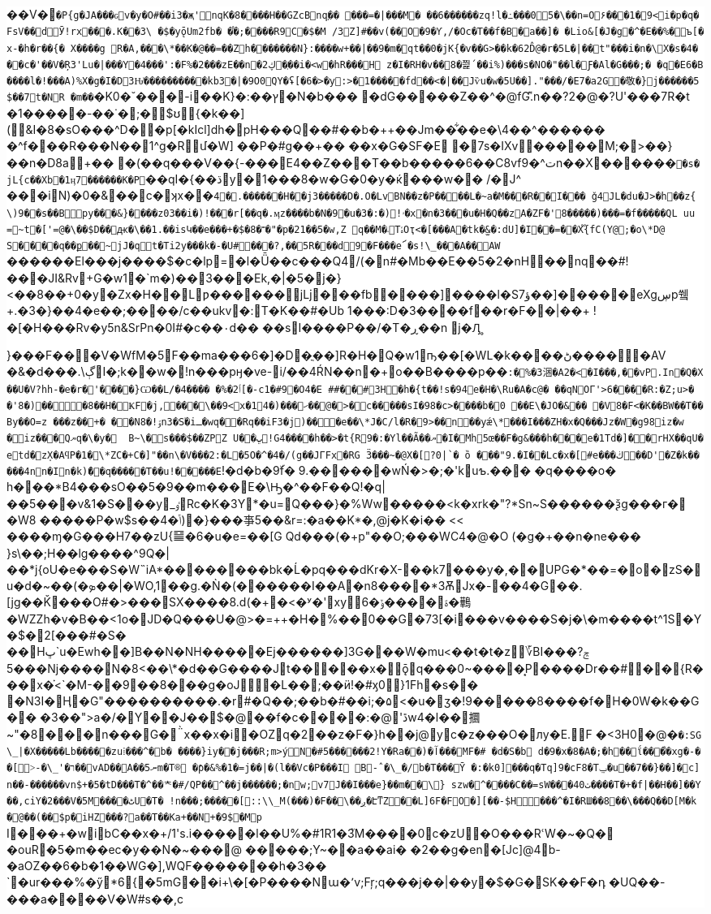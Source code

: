  ��V�`�P{g�JA��� ԍv�y�O#��i3�җ'nqK�8����H��GZcBnq֚�� ���=�|���M�
��6������zq!l�߸���05�\��n=O۶���1�9<i�p�q�FsV��dӮ!rx���.K��3\ �$�yǭUm2fb� �֯�;����R9C�$�M
/3Z]#��v(��O�9�Ƴ, /�Oc�T��f�B�a��]�
�Lio&[�J�g�^�E��%�ъ[�x-�h�r� �{� X����g R�A,���\*��K�@��=��Zh�������N}:����w+��|��9�m�qt��0�jK{�v��G>��k�62D̂@�r�5L�|��t"���i�n�\X�s�4���c�'��V�Ŗ3'Lu�|���Y�4���':�F%�2���zE��n�ڮ2�ְ��i�<w�hR��� H
z�I�RH�v��򫊒8�쯽´��i%)���s�NO�"��l�Ƒ�Al�G���;� �q�E6�B����l�!���A)%X�g�I�D3Ԋ͗����������kb3�|�9O0QY�ʢ[�6�>�y:>�1����҅�fd��<�|��Jѷu�w�5U��]."���/�E7�a2G�敬�}j������5$��7t�N R �m��`�K0�˘���-i��K}�:��ץ�N�b��� �dG�����Z��^�@fG.͌n��?2�@�?U'���7R�t
�1�����-��˙�΢;�$ʊ{�k��](&I�8�sO���^D��p[�kIcl]dh�pH���Q��#��b�++��Jm��͋��e�\4��^������ �^f���R���N��1^g�Rմ�W]
��P�#g��+�� ��x�G�SF�E �7s�IXv����� M;�>��}��n�D8a޻+�� �(��q���V��{-���E4��Z���T��b�����6��C8vf9�^تn��X������`�s�jL{c��Xb�1ӊ7����� �K� P`��qI�{��ڌy�1���8�w�G�0�у�ќ���w�� /�J^ ���iN)�0 �&��c�ʞx��`4�. �����՗�H��j3�����D�.O�LvBN ��z�P����L�~a�M���R��I��� ǧ4JL�du�J>�h��z{
\ )9��s��Bpy���&}����z 03��i�)!���r[��q�.ӎz����b�N�9�u�ۥ!(�:�3�x�n�3���u�H�Q��zA�Z F�'8�����)���=�f�����QL
uu=~t�['=@�\��$D��ԫ�\��1.��isԿ��e���+�$�8�˭�"�p�21��5�w,Z q��M�܁TۂOҭ<�[���A�tk�̫&�:dU]�I��=��Х֟{fC(Y@ ;�o\*D@S����q��ք��~jJ�qt�Ti2y���k�-�U#���?,��5R���d9�F���e՜�s!\_���A��AW`��� ���El���j����$�c�lp=�l�Ǖ�� c���Q4/(�n#�Mb�� E��5�2�nH��nq��#!���JI&Rv+G�w1�`m�)��3��㏚�Ek,�|�5�j�}<��8��+0�y�Zx�H��Lƿ������jǈ���fb����\]����l�S7ؤ��]�����☳eXgڛp쒴+.�3�}��4�e��;����/c��ukv�:T�K��#�Ub 1���:D�3����f��r�F��|��+ !�[�H���Rv�y5n&SrPn�0I#�c��۰d��
��sI�� ��P��/�T� ڕ��n
j�Ԓ˳
 
 }���F���V�WfM�5F��ma���6�]�D�ֳ��]R�H�Q�w1ҧ��[�WL�k����ڻ�����AV
�&�d���.\ڳI�;k��w�!n���pӈ�ve-׵i/��4ŔN��n�+o��B����p��`:�%�3涃�A2�<�I���,��vP.In�Q�X��U�V?hh-�e�r�'����}Ѡ��L/�ٲ2�%� ����4[�-c1�#9�O4�E
##��#3H�h�{t��!s�94e�H�\Ru�A�c@�
��qNOΓ'>޴�6���R:�Z;u>��'8�)���8��H�ҜF�j,���\��9<x�1ހ���(�4��@�>� c�����sI�98� c>����b�0
 ��E\�JO�&��
�V8�F<�K��BW��T��By��O=z
���z��+�  ��N8�!ۊn3� S֔�iـ�wq��Rq��iF3�j)�� �e��\*J�C/l�R�԰9>� �n��yǽ\*���I���ZH �x�Q���Jz�W�g98iz�w�iz�� �Qޔq�\�y� 
B~\�s���$��ZPZ U��ڀ!G4����h��>�t {R9�:�Yl��Ã��ޔ�I �Mh5œ��F�g&���h���e�1Td�]��rHX��qU�etd�zܸX�AϥP�1�\*ZC�+C�]"��n\�V���2:�L�5O�^�4�/(g��JГFx�RG Ӟ���~�@X�[?0|՝� ȍ ���"9.�I��Lc�x�[#e���ڬ��D'�Z�k�����4n n�In�k)ْ��q�����T��u!�����E`!�d�b�9ۜf�
9.������wŃ�>�;�'kuƅ.��� �q����o�
 h���\*B4���sO��5�9��m���E�\Ԣ�^��F��Q!�q|��5���v&1�S���y\_ٶRc�K�3Y\*�u=Q���}�%Ww�����<k�xrk�"?\*Sn~S������ѯg���г� �W8
 �����Р�w$s��ݴ�4)�\}���亊5��&r=:�a��K\*�,@j�K�i�� <<
����ɱ�G���H7��zU{䷍�6�u�e=��[G Qd���(�+p"��O;���WC4�@�O (�g�+��n�ne���
}s\��;H��lg����^9Q�|��\*j{οU�e���S�W˵iA\*��΀������bk�Ĺ�pq���dKr�X-��k7���y�,��UPG�\*��=�o�zS�u�d�~��(�ܤ��|�WO,1��g.�Ǹ�(������I��A�n8����\*3ѪJx�-��4�G��.[jg��Ǩ޽���O#�>���SX����8.d(�+�<�ʸ�'xy6�ݹ����ۃ�鷨�WZZh�v�B��<1o�JD�Q���U�@>�=++�H�%��0��G�73[� i���v� ���S�j�\�m����t^1S�Y�$�۝2[���#�S� ��Hڀ`u�Ewh��]B��N�NH�����Ej������]3G���W�mu<��t�t�z؆BI���ݘ?�5��Nj����N�8<��\*�d��G����Jt���֌��x�ǭq���0~���⥷�͙P����Dr��#��׎{R���  x�֗<`�M-��9��8���g�oJ�L��;��ӥ!�#ӽ0}1Fh�s�� �N3I�Ӊ�G"����� �� ��� .�r#�Q��;��b�#��i;�۵<�u�ӡ�!9 �����8����f�H�0W�k��G��
�3��">a�/�Y��J��$�@��f�c����:�@'ڐw4�l�� 攌~"�8���n� ��G�x��x�i �OZq�2��z�F�}h��j@yc�z���O� лy�E.F �< 3H0�@�`�:SG\_|�X�����Lb�����zu⁞���^�b� ����}iy��j���R;m>ýN�#5������2ǃY�Ra��)�آ���MF�# �d�S�b d�9�x�8�A�;�h��ΐ���֩�xg�-��[˃-�\_'�ר��vАD��A��ނ5m�T® �ƥ�&%�1�=j��|�(l��Vc�P���I
B-ˆ �\_�/b�T���Ȳ �:�k0]���q�Tq]9�cF8�Tݐ�u��7��}��]�c]n��-������vn$+�5�tD���T�^��ᅕ�#/QP��^��j������;�nw;v7J��I���e}��m��\}
szw�^����C��=sW���40ٺ����T�+�f|��H��]��Y��,ciY �2���V�5M����ٹU�T�
!n���;�����[::\\_M(���)�F��\��ږ�ԷͳZ��L]6F�FO�][��-$H܎���^�I�RШ��8��\���Q��D[M�k�@��(��$p�iHZ���?a��T��Ka+��N+�׵9$�Mp`I���+�wibC��x�+/1's.i�����l��U%�#1R1�3֮M����0c�zU�O���RՙW�~�Q�
�ouR�5�m��ec �y��N�~���@ 
�����;Y~��a��ai� �2��g�en�[Jc]@4b-�aOZ��6�b�1��WG�],WQF�� �����h�3�� `�ur���%�ӳ\*6{�5mG��i+\�[�P����Nա�՚v;Fŗ;q���j��|��y�$�G�SK��F�դ �UQ��-���a����V�W#s��,c